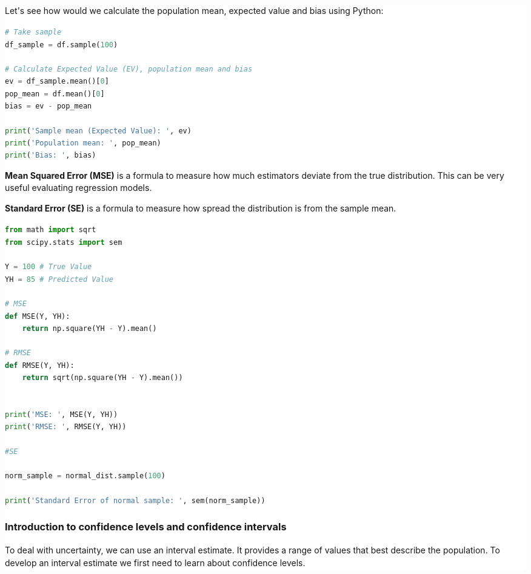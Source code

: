 Let's see how would we calculate the population mean, expected value and bias using Python:


```python
# Take sample
df_sample = df.sample(100)

# Calculate Expected Value (EV), population mean and bias
ev = df_sample.mean()[0]
pop_mean = df.mean()[0]
bias = ev - pop_mean

print('Sample mean (Expected Value): ', ev)
print('Population mean: ', pop_mean)
print('Bias: ', bias)
```

**Mean Squared Error (MSE)** is a formula to measure how much estimators deviate from the true distribution. This can be very useful evaluating regression models.

**Standard Error (SE)** is a formula to measure how spread the distribution is from the sample mean.


```python
from math import sqrt
from scipy.stats import sem

Y = 100 # True Value
YH = 85 # Predicted Value

# MSE  
def MSE(Y, YH):
    return np.square(YH - Y).mean()

# RMSE 
def RMSE(Y, YH):
    return sqrt(np.square(YH - Y).mean())


print('MSE: ', MSE(Y, YH))
print('RMSE: ', RMSE(Y, YH))

#SE

norm_sample = normal_dist.sample(100)

print('Standard Error of normal sample: ', sem(norm_sample))
```

### Introduction to confidence levels and confidence intervals

To deal with uncertainty, we can use an interval estimate. It provides a range of values that best describe the population. 
To develop an interval estimate we first need to learn about confidence levels.
